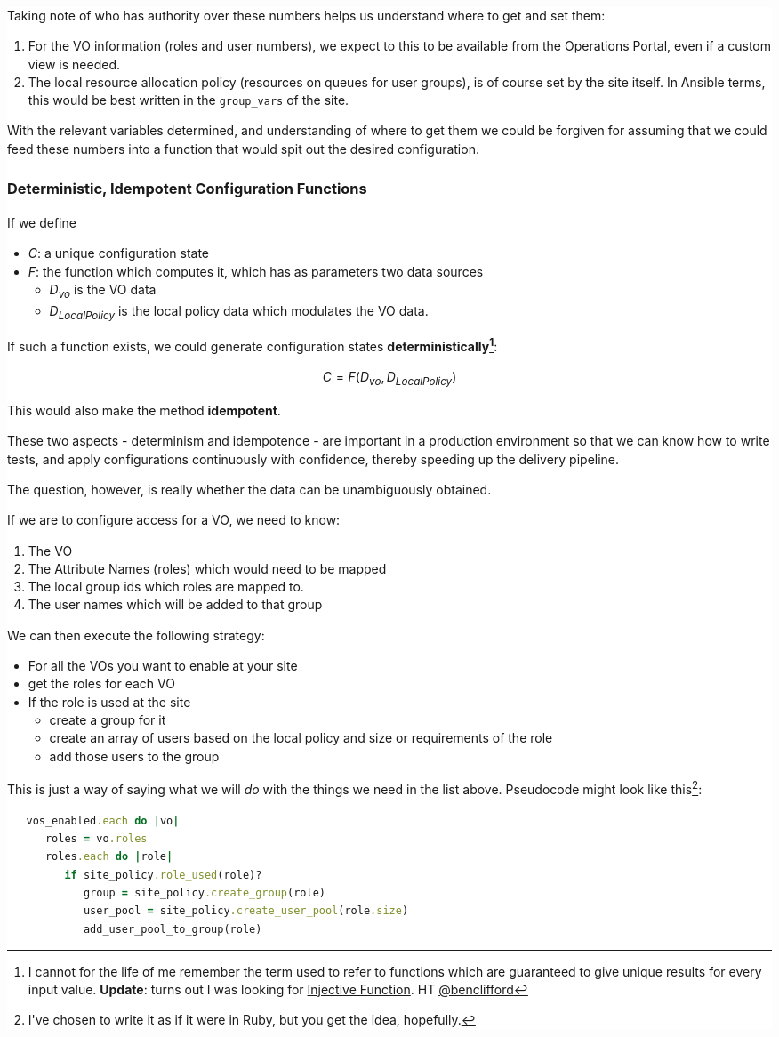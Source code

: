 Taking note of who has authority over these numbers helps us understand where to
get and set them:

  1. For the VO information (roles and user numbers), we expect to this to be
     available from the Operations Portal, even if a custom view is needed.
  2. The local resource allocation policy (resources on queues for user groups),
     is of course set by the site itself. In Ansible terms, this would be best
     written in the `group_vars` of the site.

With the relevant variables determined, and understanding of where to get them
we could be forgiven for assuming that we could feed these numbers into a
function that would spit out the desired configuration.

### Deterministic, Idempotent Configuration Functions

If we define

* $C$: a unique configuration state
* $F$: the function which computes it, which has as parameters two data sources
  * $D_{vo}$ is the VO data
  * $D_{LocalPolicy}$ is the local policy data which modulates the VO data.

If such a function exists, we could generate configuration states **deterministically[^NameTheFunctionKind]**:

$$
C = F(D_{vo},D_{LocalPolicy})
$$

This would also make the method **idempotent**.

These two aspects - determinism and idempotence - are important in a production
environment so that we can know how to write tests, and apply configurations
continuously with confidence, thereby speeding up the delivery pipeline.

The question, however, is really whether the data can be unambiguously obtained.

If we are to configure access for a VO, we need to know:

  1. The VO
  1. The Attribute Names (roles) which would need to be mapped
  1. The local group ids which roles are mapped to.
  1. The user names which will be added to that group

We can then execute the following strategy:

- For all the VOs you want to enable at your site
 - get the roles for each VO
 - If the role is used at the site
   - create a group for it
   - create an array of users based on the local policy and size or requirements of the role
   - add those users to the group
  
This is just a way of saying what we will _do_ with the things we need in the list above.
Pseudocode might look like this[^StrategyInRuby]:

```ruby
   vos_enabled.each do |vo|
      roles = vo.roles
      roles.each do |role|
         if site_policy.role_used(role)?
            group = site_policy.create_group(role)
            user_pool = site_policy.create_user_pool(role.size)
            add_user_pool_to_group(role)
```


[^NIST_NVD]: The [National Vulnerability Database (NVD)](https://nvd.nist.gov) of the [U.S. National Institute of Standards and Technologies](https://nist.gov) for example provides a [control](https://nvd.nist.gov/800-53/Rev4/control/AC-2) addressing the management of unused accounts.
[^NameTheFunctionKind]: I cannot for the life of me remember the term used to refer to functions which are guaranteed to give unique results for every input value. **Update**: turns out I was looking for [Injective Function](https://en.wikipedia.org/wiki/Injective_function). HT [@benclifford](https://twitter.com/benclifford/status/1084802910612062209)
[^TrimmedVOCard]: The VO card has been trimmed of a lot of content which didn't add to the current discussion.
[^StrategyInRuby]: I've chosen to write it as if it were in Ruby, but you get the idea, hopefully.
[^batch]: This is also widely referred to as a "batch" service, in other cloud providers.
